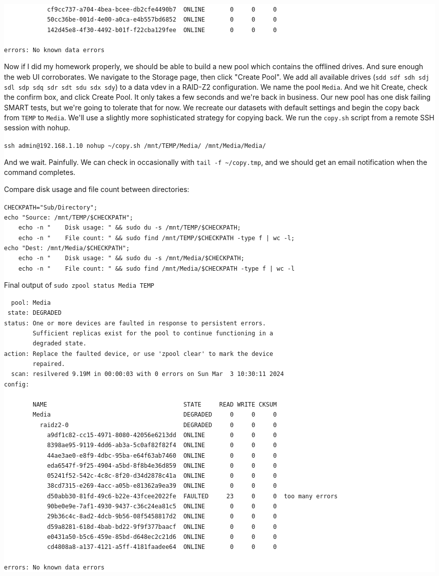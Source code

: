 ```
            cf9cc737-a704-4bea-bcee-db2cfe4490b7  ONLINE       0     0     0
            50cc36be-001d-4e00-a0ca-e4b557bd6852  ONLINE       0     0     0
            142d45e8-4f30-4492-b01f-f22cba129fee  ONLINE       0     0     0

errors: No known data errors
```

Now if I did my homework properly, we should be able to build a new pool which contains the offlined drives. And sure enough the web UI corroborates.
We navigate to the Storage page, then click "Create Pool". We add all available drives (`sdd sdf sdh sdj sdl sdp sdq sdr sdt sdu sdx sdy`) to a data vdev in a RAID-Z2 configuration. We name the pool `Media`.
And we hit Create, check the confirm box, and click Create Pool. It only takes a few seconds and we're back in business. Our new pool has one disk failing SMART tests, but we're going to tolerate that for now.
We recreate our datasets with default settings and begin the copy back from `TEMP` to `Media`. We'll use a slightly more sophisticated strategy for copying back. We run the `copy.sh` script from a remote SSH session with nohup.

`ssh admin@192.168.1.10 nohup ~/copy.sh /mnt/TEMP/Media/ /mnt/Media/Media/`

And we wait. Painfully. We can check in occasionally with `tail -f ~/copy.tmp`, and we should get an email notification when the command completes.

Compare disk usage and file count between directories:

```
CHECKPATH="Sub/Directory";
echo "Source: /mnt/TEMP/$CHECKPATH";
    echo -n "    Disk usage: " && sudo du -s /mnt/TEMP/$CHECKPATH;
    echo -n "    File count: " && sudo find /mnt/TEMP/$CHECKPATH -type f | wc -l;
echo "Dest: /mnt/Media/$CHECKPATH";
    echo -n "    Disk usage: " && sudo du -s /mnt/Media/$CHECKPATH;
    echo -n "    File count: " && sudo find /mnt/Media/$CHECKPATH -type f | wc -l
```

Final output of `sudo zpool status Media TEMP`

```
  pool: Media
 state: DEGRADED
status: One or more devices are faulted in response to persistent errors.
        Sufficient replicas exist for the pool to continue functioning in a
        degraded state.
action: Replace the faulted device, or use 'zpool clear' to mark the device
        repaired.
  scan: resilvered 9.19M in 00:00:03 with 0 errors on Sun Mar  3 10:30:11 2024
config:

        NAME                                      STATE     READ WRITE CKSUM
        Media                                     DEGRADED     0     0     0
          raidz2-0                                DEGRADED     0     0     0
            a9df1c82-cc15-4971-8080-42056e6213dd  ONLINE       0     0     0
            8398ae95-9119-4dd6-ab3a-5c0af82f82f4  ONLINE       0     0     0
            44ae3ae0-e8f9-4dbc-95ba-e64f63ab7460  ONLINE       0     0     0
            eda6547f-9f25-4904-a5bd-8f8b4e36d859  ONLINE       0     0     0
            05241f52-542c-4c8c-8f20-d34d2878c41a  ONLINE       0     0     0
            38cd7315-e269-4acc-a05b-e81362a9ea39  ONLINE       0     0     0
            d50abb30-81fd-49c6-b22e-43fcee2022fe  FAULTED     23     0     0  too many errors
            90be0e9e-7af1-4930-9437-c36c24ea81c5  ONLINE       0     0     0
            29b36c4c-8ad2-4dcb-9b56-08f5458817d2  ONLINE       0     0     0
            d59a8281-618d-4bab-bd22-9f9f377baacf  ONLINE       0     0     0
            e0431a50-b5c6-459e-85bd-d648ec2c21d6  ONLINE       0     0     0
            cd4808a8-a137-4121-a5ff-4181faadee64  ONLINE       0     0     0

errors: No known data errors

```